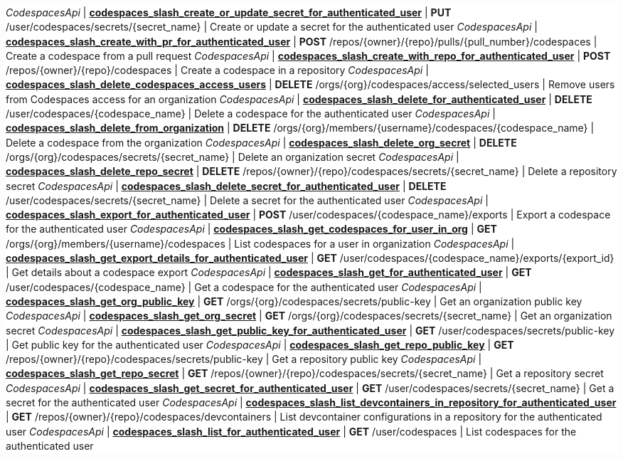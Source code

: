 *CodespacesApi* | [**codespaces_slash_create_or_update_secret_for_authenticated_user**](docs/CodespacesApi.md#codespaces_slash_create_or_update_secret_for_authenticated_user) | **PUT** /user/codespaces/secrets/{secret_name} | Create or update a secret for the authenticated user
*CodespacesApi* | [**codespaces_slash_create_with_pr_for_authenticated_user**](docs/CodespacesApi.md#codespaces_slash_create_with_pr_for_authenticated_user) | **POST** /repos/{owner}/{repo}/pulls/{pull_number}/codespaces | Create a codespace from a pull request
*CodespacesApi* | [**codespaces_slash_create_with_repo_for_authenticated_user**](docs/CodespacesApi.md#codespaces_slash_create_with_repo_for_authenticated_user) | **POST** /repos/{owner}/{repo}/codespaces | Create a codespace in a repository
*CodespacesApi* | [**codespaces_slash_delete_codespaces_access_users**](docs/CodespacesApi.md#codespaces_slash_delete_codespaces_access_users) | **DELETE** /orgs/{org}/codespaces/access/selected_users | Remove users from Codespaces access for an organization
*CodespacesApi* | [**codespaces_slash_delete_for_authenticated_user**](docs/CodespacesApi.md#codespaces_slash_delete_for_authenticated_user) | **DELETE** /user/codespaces/{codespace_name} | Delete a codespace for the authenticated user
*CodespacesApi* | [**codespaces_slash_delete_from_organization**](docs/CodespacesApi.md#codespaces_slash_delete_from_organization) | **DELETE** /orgs/{org}/members/{username}/codespaces/{codespace_name} | Delete a codespace from the organization
*CodespacesApi* | [**codespaces_slash_delete_org_secret**](docs/CodespacesApi.md#codespaces_slash_delete_org_secret) | **DELETE** /orgs/{org}/codespaces/secrets/{secret_name} | Delete an organization secret
*CodespacesApi* | [**codespaces_slash_delete_repo_secret**](docs/CodespacesApi.md#codespaces_slash_delete_repo_secret) | **DELETE** /repos/{owner}/{repo}/codespaces/secrets/{secret_name} | Delete a repository secret
*CodespacesApi* | [**codespaces_slash_delete_secret_for_authenticated_user**](docs/CodespacesApi.md#codespaces_slash_delete_secret_for_authenticated_user) | **DELETE** /user/codespaces/secrets/{secret_name} | Delete a secret for the authenticated user
*CodespacesApi* | [**codespaces_slash_export_for_authenticated_user**](docs/CodespacesApi.md#codespaces_slash_export_for_authenticated_user) | **POST** /user/codespaces/{codespace_name}/exports | Export a codespace for the authenticated user
*CodespacesApi* | [**codespaces_slash_get_codespaces_for_user_in_org**](docs/CodespacesApi.md#codespaces_slash_get_codespaces_for_user_in_org) | **GET** /orgs/{org}/members/{username}/codespaces | List codespaces for a user in organization
*CodespacesApi* | [**codespaces_slash_get_export_details_for_authenticated_user**](docs/CodespacesApi.md#codespaces_slash_get_export_details_for_authenticated_user) | **GET** /user/codespaces/{codespace_name}/exports/{export_id} | Get details about a codespace export
*CodespacesApi* | [**codespaces_slash_get_for_authenticated_user**](docs/CodespacesApi.md#codespaces_slash_get_for_authenticated_user) | **GET** /user/codespaces/{codespace_name} | Get a codespace for the authenticated user
*CodespacesApi* | [**codespaces_slash_get_org_public_key**](docs/CodespacesApi.md#codespaces_slash_get_org_public_key) | **GET** /orgs/{org}/codespaces/secrets/public-key | Get an organization public key
*CodespacesApi* | [**codespaces_slash_get_org_secret**](docs/CodespacesApi.md#codespaces_slash_get_org_secret) | **GET** /orgs/{org}/codespaces/secrets/{secret_name} | Get an organization secret
*CodespacesApi* | [**codespaces_slash_get_public_key_for_authenticated_user**](docs/CodespacesApi.md#codespaces_slash_get_public_key_for_authenticated_user) | **GET** /user/codespaces/secrets/public-key | Get public key for the authenticated user
*CodespacesApi* | [**codespaces_slash_get_repo_public_key**](docs/CodespacesApi.md#codespaces_slash_get_repo_public_key) | **GET** /repos/{owner}/{repo}/codespaces/secrets/public-key | Get a repository public key
*CodespacesApi* | [**codespaces_slash_get_repo_secret**](docs/CodespacesApi.md#codespaces_slash_get_repo_secret) | **GET** /repos/{owner}/{repo}/codespaces/secrets/{secret_name} | Get a repository secret
*CodespacesApi* | [**codespaces_slash_get_secret_for_authenticated_user**](docs/CodespacesApi.md#codespaces_slash_get_secret_for_authenticated_user) | **GET** /user/codespaces/secrets/{secret_name} | Get a secret for the authenticated user
*CodespacesApi* | [**codespaces_slash_list_devcontainers_in_repository_for_authenticated_user**](docs/CodespacesApi.md#codespaces_slash_list_devcontainers_in_repository_for_authenticated_user) | **GET** /repos/{owner}/{repo}/codespaces/devcontainers | List devcontainer configurations in a repository for the authenticated user
*CodespacesApi* | [**codespaces_slash_list_for_authenticated_user**](docs/CodespacesApi.md#codespaces_slash_list_for_authenticated_user) | **GET** /user/codespaces | List codespaces for the authenticated user
